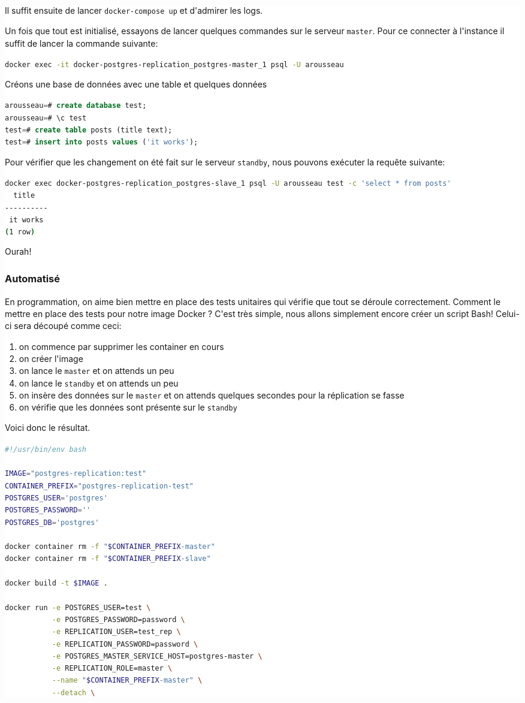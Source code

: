 Il suffit ensuite de lancer `docker-compose up` et d'admirer les logs.

Un fois que tout est initialisé, essayons de lancer quelques commandes sur le serveur `master`. Pour ce connecter à l'instance il suffit de lancer la commande suivante:

```bash
docker exec -it docker-postgres-replication_postgres-master_1 psql -U arousseau
```

Créons une base de données avec une table et quelques données

```sql
arousseau=# create database test;
arousseau=# \c test
test=# create table posts (title text);
test=# insert into posts values ('it works');
```

Pour vérifier que les changement on été fait sur le serveur `standby`, nous pouvons exécuter la requête suivante:

```bash
docker exec docker-postgres-replication_postgres-slave_1 psql -U arousseau test -c 'select * from posts'
  title
----------
 it works
(1 row)
```

Ourah!

### Automatisé

En programmation, on aime bien mettre en place des tests unitaires qui vérifie que tout se déroule correctement. Comment le mettre en place des tests pour notre image Docker ? C'est très simple, nous allons simplement encore créer un script Bash! Celui-ci sera découpé comme ceci:

1. on commence par supprimer les container en cours
2. on créer l'image
3. on lance le `master` et on attends un peu
4. on lance le `standby` et on attends un peu
5. on insère des données sur le `master` et on attends quelques secondes pour la réplication se fasse
6. on vérifie que les données sont présente sur le `standby`

Voici donc le résultat.

```bash
#!/usr/bin/env bash

IMAGE="postgres-replication:test"
CONTAINER_PREFIX="postgres-replication-test"
POSTGRES_USER='postgres'
POSTGRES_PASSWORD=''
POSTGRES_DB='postgres'

docker container rm -f "$CONTAINER_PREFIX-master"
docker container rm -f "$CONTAINER_PREFIX-slave"

docker build -t $IMAGE .

docker run -e POSTGRES_USER=test \
           -e POSTGRES_PASSWORD=password \
           -e REPLICATION_USER=test_rep \
           -e REPLICATION_PASSWORD=password \
           -e POSTGRES_MASTER_SERVICE_HOST=postgres-master \
           -e REPLICATION_ROLE=master \
           --name "$CONTAINER_PREFIX-master" \
           --detach \
```
